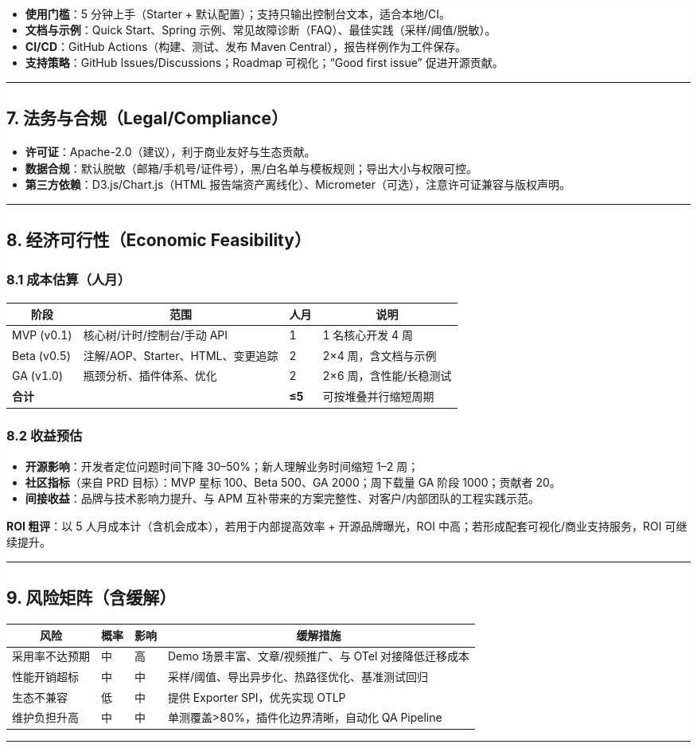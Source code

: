 - **使用门槛**：5 分钟上手（Starter + 默认配置）；支持只输出控制台文本，适合本地/CI。
- **文档与示例**：Quick Start、Spring 示例、常见故障诊断（FAQ）、最佳实践（采样/阈值/脱敏）。
- **CI/CD**：GitHub Actions（构建、测试、发布 Maven Central），报告样例作为工件保存。
- **支持策略**：GitHub Issues/Discussions；Roadmap 可视化；“Good first issue” 促进开源贡献。

---

## 7. 法务与合规（Legal/Compliance）

- **许可证**：Apache-2.0（建议），利于商业友好与生态贡献。
- **数据合规**：默认脱敏（邮箱/手机号/证件号），黑/白名单与模板规则；导出大小与权限可控。
- **第三方依赖**：D3.js/Chart.js（HTML 报告端资产离线化）、Micrometer（可选），注意许可证兼容与版权声明。

---

## 8. 经济可行性（Economic Feasibility）

### 8.1 成本估算（人月）

| 阶段          | 范围                       | 人月     | 说明             |
| ----------- | ------------------------ | ------ | -------------- |
| MVP (v0.1)  | 核心树/计时/控制台/手动 API        | 1      | 1 名核心开发 4 周    |
| Beta (v0.5) | 注解/AOP、Starter、HTML、变更追踪 | 2      | 2×4 周，含文档与示例   |
| GA (v1.0)   | 瓶颈分析、插件体系、优化             | 2      | 2×6 周，含性能/长稳测试 |
| **合计**      |                          | **≤5** | 可按堆叠并行缩短周期     |

### 8.2 收益预估

- **开源影响**：开发者定位问题时间下降 30–50%；新人理解业务时间缩短 1–2 周；
- **社区指标**（来自 PRD 目标）：MVP 星标 100、Beta 500、GA 2000；周下载量 GA 阶段 1000；贡献者 20。
- **间接收益**：品牌与技术影响力提升、与 APM 互补带来的方案完整性、对客户/内部团队的工程实践示范。

**ROI 粗评**：以 5 人月成本计（含机会成本），若用于内部提高效率 + 开源品牌曝光，ROI 中高；若形成配套可视化/商业支持服务，ROI 可继续提升。

---

## 9. 风险矩阵（含缓解）

| 风险      | 概率 | 影响 | 缓解措施                              |
| ------- | -- | -- | --------------------------------- |
| 采用率不达预期 | 中  | 高  | Demo 场景丰富、文章/视频推广、与 OTel 对接降低迁移成本 |
| 性能开销超标  | 中  | 中  | 采样/阈值、导出异步化、热路径优化、基准测试回归          |
| 生态不兼容   | 低  | 中  | 提供 Exporter SPI，优先实现 OTLP         |
| 维护负担升高  | 中  | 中  | 单测覆盖>80%，插件化边界清晰，自动化 QA Pipeline  |

---
